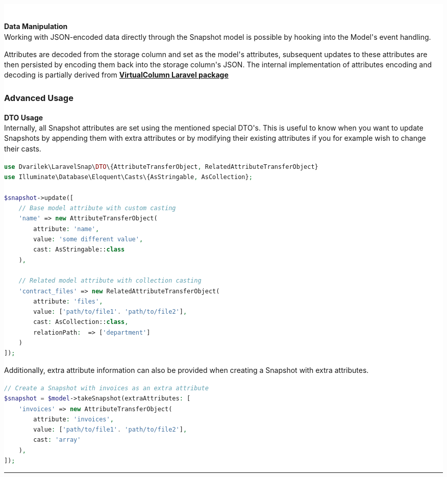 <br>

**Data Manipulation** \
Working with JSON-encoded data directly through the Snapshot model is possible by hooking into the Model's event handling.

Attributes are decoded from the storage column and set as the model's attributes, subsequent updates to these attributes
are then persisted by encoding them back into the storage column's JSON.
The internal implementation of attributes encoding and decoding is partially derived from [**VirtualColumn Laravel package**](
https://github.com/archtechx/virtualcolumn)

### Advanced Usage
**DTO Usage**\
Internally, all Snapshot attributes are set using the mentioned special DTO's. This is useful to know when you want 
to update Snapshots by appending them with extra attributes or by modifying their existing attributes if you for example 
wish to change their casts.

```php
use Dvarilek\LaravelSnap\DTO\{AttributeTransferObject, RelatedAttributeTransferObject}
use Illuminate\Database\Eloquent\Casts\{AsStringable, AsCollection};

$snapshot->update([
    // Base model attribute with custom casting
    'name' => new AttributeTransferObject(
        attribute: 'name',
        value: 'some different value',
        cast: AsStringable::class
    ),
    
    // Related model attribute with collection casting
    'contract_files' => new RelatedAttributeTransferObject(
        attribute: 'files',
        value: ['path/to/file1'. 'path/to/file2'],
        cast: AsCollection::class,
        relationPath:  => ['department']
    )
]);
```

Additionally, extra attribute information can also be provided when creating a Snapshot with extra attributes.

```php
// Create a Snapshot with invoices as an extra attribute
$snapshot = $model->takeSnapshot(extraAttributes: [
    'invoices' => new AttributeTransferObject(
        attribute: 'invoices',
        value: ['path/to/file1'. 'path/to/file2'],
        cast: 'array'
    ),
]);
```
***
